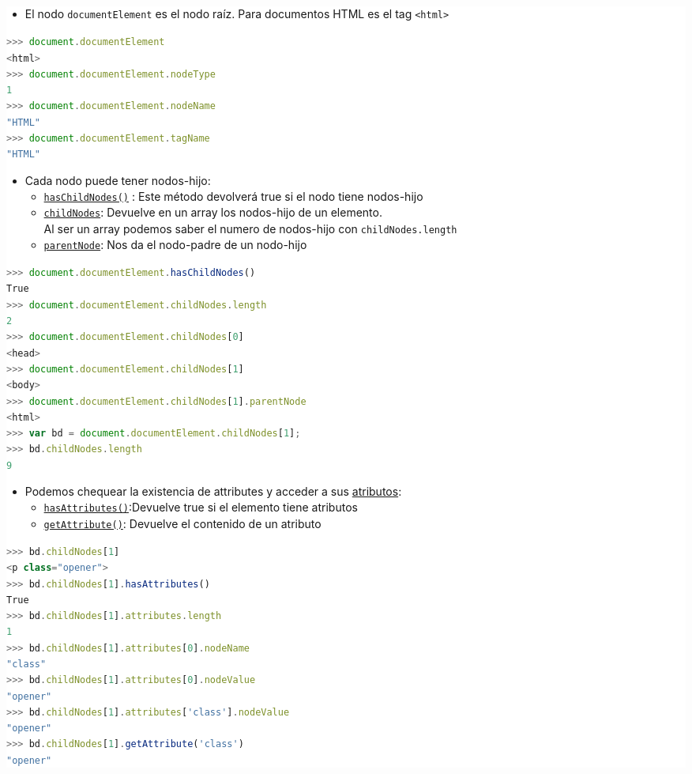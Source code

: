 - El nodo `documentElement` es el nodo raíz. Para documentos HTML es el tag `<html>`

```javascript
>>> document.documentElement
<html>
>>> document.documentElement.nodeType
1
>>> document.documentElement.nodeName
"HTML"
>>> document.documentElement.tagName
"HTML"
```

- Cada nodo puede tener nodos-hijo:
    - [`hasChildNodes()`](https://developer.mozilla.org/en/DOM/element.hasChildNodes) : Este método devolverá true si el nodo tiene nodos-hijo
    - [`childNodes`](https://developer.mozilla.org/En/DOM/Node.childNodes): Devuelve en un array los nodos-hijo de un elemento.  
    Al ser un array podemos saber el numero de nodos-hijo con `childNodes.length`
    - [`parentNode`](https://developer.mozilla.org/En/DOM/Node.parentNode): Nos da el nodo-padre de un nodo-hijo

```javascript
>>> document.documentElement.hasChildNodes()
True
>>> document.documentElement.childNodes.length
2
>>> document.documentElement.childNodes[0]
<head>
>>> document.documentElement.childNodes[1]
<body>
>>> document.documentElement.childNodes[1].parentNode
<html>
>>> var bd = document.documentElement.childNodes[1];
>>> bd.childNodes.length
9
```

- Podemos chequear la existencia de attributes y acceder a sus [atributos](https://developer.mozilla.org/En/DOM/Node.attributes):
    - [`hasAttributes()`](https://developer.mozilla.org/En/DOM/Node.hasAttributes):Devuelve true si el elemento tiene atributos  
    - [`getAttribute()`](https://developer.mozilla.org/en/DOM/element.getAttribute): Devuelve el contenido de un atributo  

```javascript
>>> bd.childNodes[1]
<p class="opener">
>>> bd.childNodes[1].hasAttributes()
True
>>> bd.childNodes[1].attributes.length
1
>>> bd.childNodes[1].attributes[0].nodeName
"class"
>>> bd.childNodes[1].attributes[0].nodeValue
"opener"
>>> bd.childNodes[1].attributes['class'].nodeValue
"opener"
>>> bd.childNodes[1].getAttribute('class')
"opener"
```

